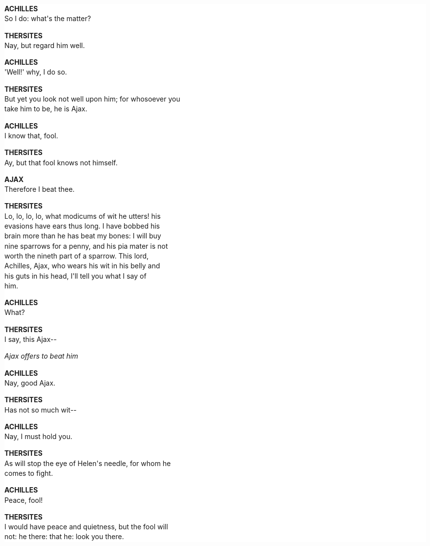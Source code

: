 **ACHILLES**  
So I do: what's the matter?  

**THERSITES**  
Nay, but regard him well.  

**ACHILLES**  
'Well!' why, I do so.  

**THERSITES**  
But yet you look not well upon him; for whosoever you  
take him to be, he is Ajax.  

**ACHILLES**  
I know that, fool.  

**THERSITES**  
Ay, but that fool knows not himself.  

**AJAX**  
Therefore I beat thee.  

**THERSITES**  
Lo, lo, lo, lo, what modicums of wit he utters! his  
evasions have ears thus long. I have bobbed his  
brain more than he has beat my bones: I will buy  
nine sparrows for a penny, and his pia mater is not  
worth the nineth part of a sparrow. This lord,  
Achilles, Ajax, who wears his wit in his belly and  
his guts in his head, I'll tell you what I say of  
him.  

**ACHILLES**  
What?  

**THERSITES**  
I say, this Ajax--  

_Ajax offers to beat him_

**ACHILLES**  
Nay, good Ajax.  

**THERSITES**  
Has not so much wit--  

**ACHILLES**  
Nay, I must hold you.  

**THERSITES**  
As will stop the eye of Helen's needle, for whom he  
comes to fight.  

**ACHILLES**  
Peace, fool!  

**THERSITES**  
I would have peace and quietness, but the fool will  
not: he there: that he: look you there.  
